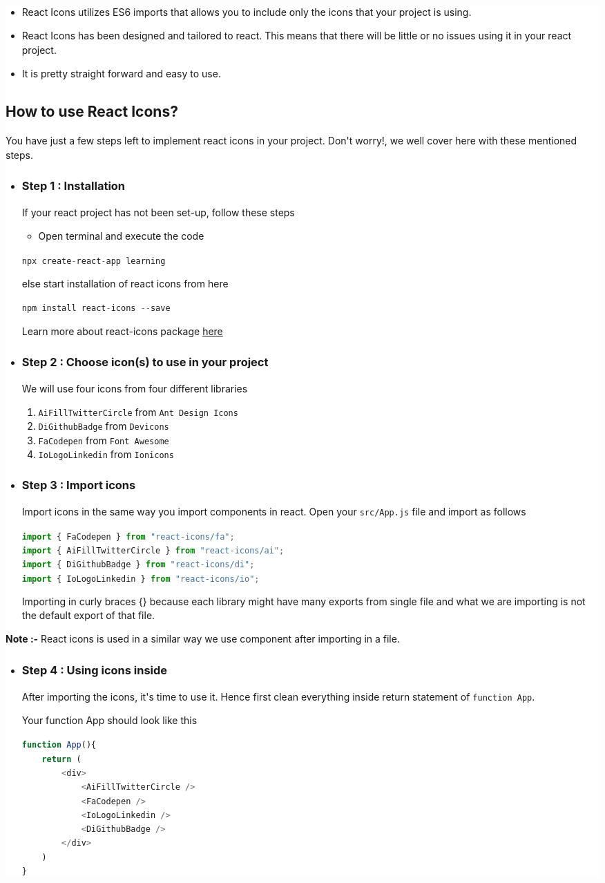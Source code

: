 - React Icons utilizes ES6 imports that allows you to include only the icons that your project is using.

- React Icons has been designed and tailored to react. This means that there will be little or no issues using it in your react project.

- It is pretty straight forward and easy to use.

## How to use React Icons?

You have just a few steps left to implement react icons in your project. Don't worry!, we well cover here with these mentioned steps.

- ### Step 1 : Installation

    If your react project has not been set-up, follow these steps 
    - Open terminal and execute the code
    ```js
    npx create-react-app learning
    ```

    else start installation of react icons from here
    ```js
    npm install react-icons --save
    ```

    Learn more about react-icons package [here](https://www.npmjs.com/package/react-icons)

- ### Step 2 : Choose icon(s) to use in your project

    We will use four icons from four different libraries
    
    1. `AiFillTwitterCircle` from `Ant Design Icons`
    2. `DiGithubBadge` from `Devicons`
    3. `FaCodepen` from `Font Awesome`
    4. `IoLogoLinkedin` from `Ionicons`

- ### Step 3 : Import icons 

    Import icons in the same way you import components in react. Open your `src/App.js` file and import as follows
    ```js
    import { FaCodepen } from "react-icons/fa";
    import { AiFillTwitterCircle } from "react-icons/ai";
    import { DiGithubBadge } from "react-icons/di";
    import { IoLogoLinkedin } from "react-icons/io";
    ```
    Importing in curly braces {} because each library might have many exports from single file and what we are importing is not the default export of that file.

**Note :-** React icons is used in a similar way we use component after importing in a file.

- ### Step 4 : Using icons inside

    After importing the icons, it's time to use it. Hence first clean everything inside return statement of `function App`.

    Your function App should look like this
    ```js
    function App(){
        return (
            <div>
                <AiFillTwitterCircle />
                <FaCodepen />
                <IoLogoLinkedin />
                <DiGithubBadge />
            </div>
        )
    }
    ```
